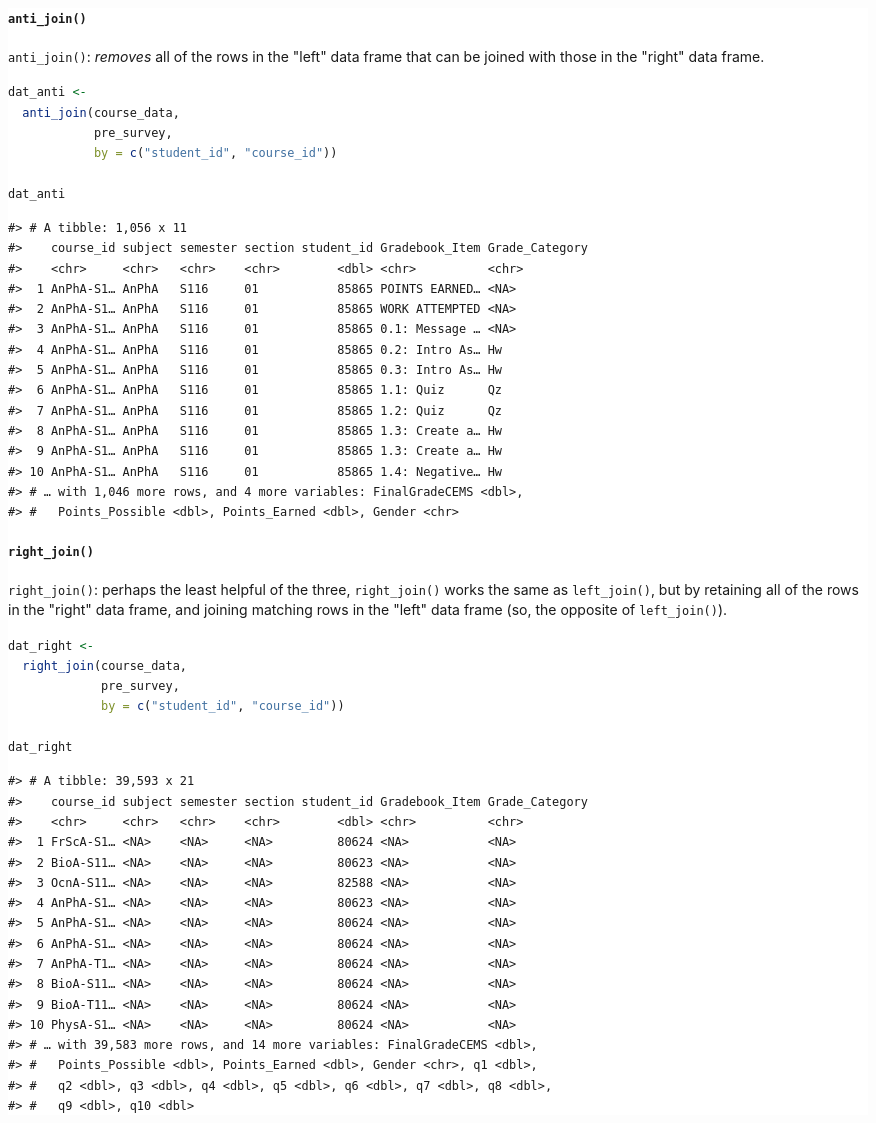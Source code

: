 #### `anti_join()`

`anti_join()`: *removes* all of the rows in the "left" data frame that can be
joined with those in the "right" data frame.


```r
dat_anti <-
  anti_join(course_data,
            pre_survey,
            by = c("student_id", "course_id"))

dat_anti
```

```
#> # A tibble: 1,056 x 11
#>    course_id subject semester section student_id Gradebook_Item Grade_Category
#>    <chr>     <chr>   <chr>    <chr>        <dbl> <chr>          <chr>         
#>  1 AnPhA-S1… AnPhA   S116     01           85865 POINTS EARNED… <NA>          
#>  2 AnPhA-S1… AnPhA   S116     01           85865 WORK ATTEMPTED <NA>          
#>  3 AnPhA-S1… AnPhA   S116     01           85865 0.1: Message … <NA>          
#>  4 AnPhA-S1… AnPhA   S116     01           85865 0.2: Intro As… Hw            
#>  5 AnPhA-S1… AnPhA   S116     01           85865 0.3: Intro As… Hw            
#>  6 AnPhA-S1… AnPhA   S116     01           85865 1.1: Quiz      Qz            
#>  7 AnPhA-S1… AnPhA   S116     01           85865 1.2: Quiz      Qz            
#>  8 AnPhA-S1… AnPhA   S116     01           85865 1.3: Create a… Hw            
#>  9 AnPhA-S1… AnPhA   S116     01           85865 1.3: Create a… Hw            
#> 10 AnPhA-S1… AnPhA   S116     01           85865 1.4: Negative… Hw            
#> # … with 1,046 more rows, and 4 more variables: FinalGradeCEMS <dbl>,
#> #   Points_Possible <dbl>, Points_Earned <dbl>, Gender <chr>
```

#### `right_join()`

`right_join()`: perhaps the least helpful of the three, `right_join()` works the
same as `left_join()`, but by retaining all of the rows in the "right" data
frame, and joining matching rows in the "left" data frame (so, the opposite of
`left_join()`).


```r
dat_right <-
  right_join(course_data,
             pre_survey,
             by = c("student_id", "course_id"))

dat_right
```

```
#> # A tibble: 39,593 x 21
#>    course_id subject semester section student_id Gradebook_Item Grade_Category
#>    <chr>     <chr>   <chr>    <chr>        <dbl> <chr>          <chr>         
#>  1 FrScA-S1… <NA>    <NA>     <NA>         80624 <NA>           <NA>          
#>  2 BioA-S11… <NA>    <NA>     <NA>         80623 <NA>           <NA>          
#>  3 OcnA-S11… <NA>    <NA>     <NA>         82588 <NA>           <NA>          
#>  4 AnPhA-S1… <NA>    <NA>     <NA>         80623 <NA>           <NA>          
#>  5 AnPhA-S1… <NA>    <NA>     <NA>         80624 <NA>           <NA>          
#>  6 AnPhA-S1… <NA>    <NA>     <NA>         80624 <NA>           <NA>          
#>  7 AnPhA-T1… <NA>    <NA>     <NA>         80624 <NA>           <NA>          
#>  8 BioA-S11… <NA>    <NA>     <NA>         80624 <NA>           <NA>          
#>  9 BioA-T11… <NA>    <NA>     <NA>         80624 <NA>           <NA>          
#> 10 PhysA-S1… <NA>    <NA>     <NA>         80624 <NA>           <NA>          
#> # … with 39,583 more rows, and 14 more variables: FinalGradeCEMS <dbl>,
#> #   Points_Possible <dbl>, Points_Earned <dbl>, Gender <chr>, q1 <dbl>,
#> #   q2 <dbl>, q3 <dbl>, q4 <dbl>, q5 <dbl>, q6 <dbl>, q7 <dbl>, q8 <dbl>,
#> #   q9 <dbl>, q10 <dbl>
```